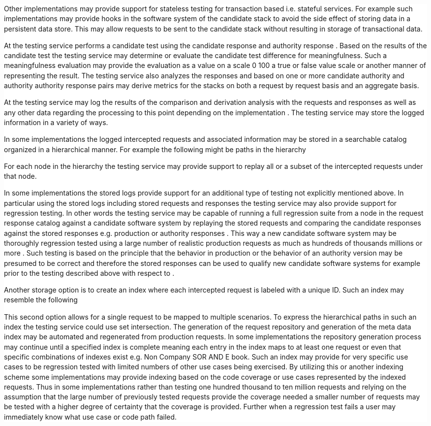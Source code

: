 Other implementations may provide support for stateless testing for transaction based i.e. stateful services. For example such implementations may provide hooks in the software system of the candidate stack to avoid the side effect of storing data in a persistent data store. This may allow requests to be sent to the candidate stack without resulting in storage of transactional data.

At the testing service performs a candidate test using the candidate response and authority response . Based on the results of the candidate test the testing service may determine or evaluate the candidate test difference for meaningfulness. Such a meaningfulness evaluation may provide the evaluation as a value on a scale 0 100 a true or false value scale or another manner of representing the result. The testing service also analyzes the responses and based on one or more candidate authority and authority authority response pairs may derive metrics for the stacks on both a request by request basis and an aggregate basis.

At the testing service may log the results of the comparison and derivation analysis with the requests and responses as well as any other data regarding the processing to this point depending on the implementation . The testing service may store the logged information in a variety of ways.

In some implementations the logged intercepted requests and associated information may be stored in a searchable catalog organized in a hierarchical manner. For example the following might be paths in the hierarchy 

For each node in the hierarchy the testing service may provide support to replay all or a subset of the intercepted requests under that node.

In some implementations the stored logs provide support for an additional type of testing not explicitly mentioned above. In particular using the stored logs including stored requests and responses the testing service may also provide support for regression testing. In other words the testing service may be capable of running a full regression suite from a node in the request response catalog against a candidate software system by replaying the stored requests and comparing the candidate responses against the stored responses e.g. production or authority responses . This way a new candidate software system may be thoroughly regression tested using a large number of realistic production requests as much as hundreds of thousands millions or more . Such testing is based on the principle that the behavior in production or the behavior of an authority version may be presumed to be correct and therefore the stored responses can be used to qualify new candidate software systems for example prior to the testing described above with respect to .

Another storage option is to create an index where each intercepted request is labeled with a unique ID. Such an index may resemble the following 

This second option allows for a single request to be mapped to multiple scenarios. To express the hierarchical paths in such an index the testing service could use set intersection. The generation of the request repository and generation of the meta data index may be automated and regenerated from production requests. In some implementations the repository generation process may continue until a specified index is complete meaning each entry in the index maps to at least one request or even that specific combinations of indexes exist e.g. Non Company SOR AND E book. Such an index may provide for very specific use cases to be regression tested with limited numbers of other use cases being exercised. By utilizing this or another indexing scheme some implementations may provide indexing based on the code coverage or use cases represented by the indexed requests. Thus in some implementations rather than testing one hundred thousand to ten million requests and relying on the assumption that the large number of previously tested requests provide the coverage needed a smaller number of requests may be tested with a higher degree of certainty that the coverage is provided. Further when a regression test fails a user may immediately know what use case or code path failed.
